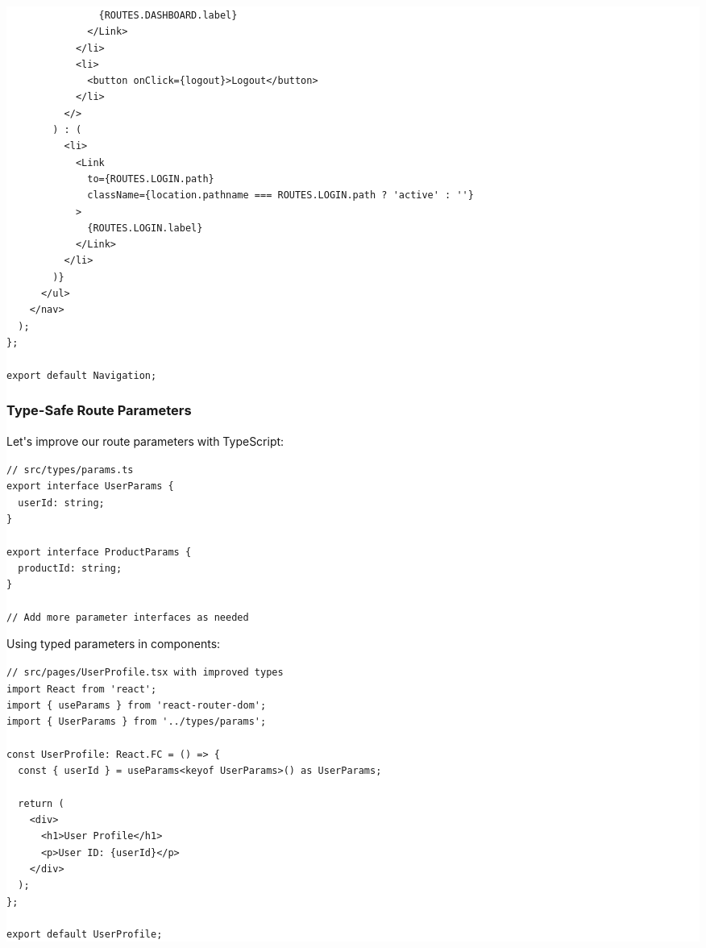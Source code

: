 ```tsx
                {ROUTES.DASHBOARD.label}
              </Link>
            </li>
            <li>
              <button onClick={logout}>Logout</button>
            </li>
          </>
        ) : (
          <li>
            <Link 
              to={ROUTES.LOGIN.path}
              className={location.pathname === ROUTES.LOGIN.path ? 'active' : ''}
            >
              {ROUTES.LOGIN.label}
            </Link>
          </li>
        )}
      </ul>
    </nav>
  );
};

export default Navigation;
```

### Type-Safe Route Parameters

Let's improve our route parameters with TypeScript:

```tsx
// src/types/params.ts
export interface UserParams {
  userId: string;
}

export interface ProductParams {
  productId: string;
}

// Add more parameter interfaces as needed
```

Using typed parameters in components:

```tsx
// src/pages/UserProfile.tsx with improved types
import React from 'react';
import { useParams } from 'react-router-dom';
import { UserParams } from '../types/params';

const UserProfile: React.FC = () => {
  const { userId } = useParams<keyof UserParams>() as UserParams;
  
  return (
    <div>
      <h1>User Profile</h1>
      <p>User ID: {userId}</p>
    </div>
  );
};

export default UserProfile;
```
